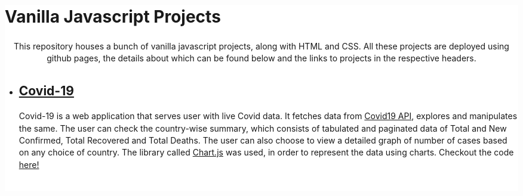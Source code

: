 # Vanilla Javascript Projects

<p align="center">This repository houses a bunch of vanilla javascript projects, along with HTML and CSS. All these projects are deployed using github pages, the details about which can be found below and the links to projects in the respective headers.</p>

* <h2><a href="https://pankaj-404.github.io/vanilla-projects/Covid-19/">Covid-19</a></h2><p>Covid-19 is a web application that serves user with live Covid data. It fetches data from <a href="https://api.covid19api.com/">Covid19 API</a>, explores and manipulates the same. The user can check the country-wise summary, which consists of tabulated and paginated data of Total and New Confirmed, Total Recovered and Total Deaths. The user can also choose to view a detailed graph of number of cases based on any choice of country. The library called <a href="https://github.com/chartjs">Chart.js</a> was used, in order to represent the data using charts. Checkout the code <a href="https://github.com/pankaj-404/vanilla-projects/tree/master/Covid-19">here!</a></p><br>